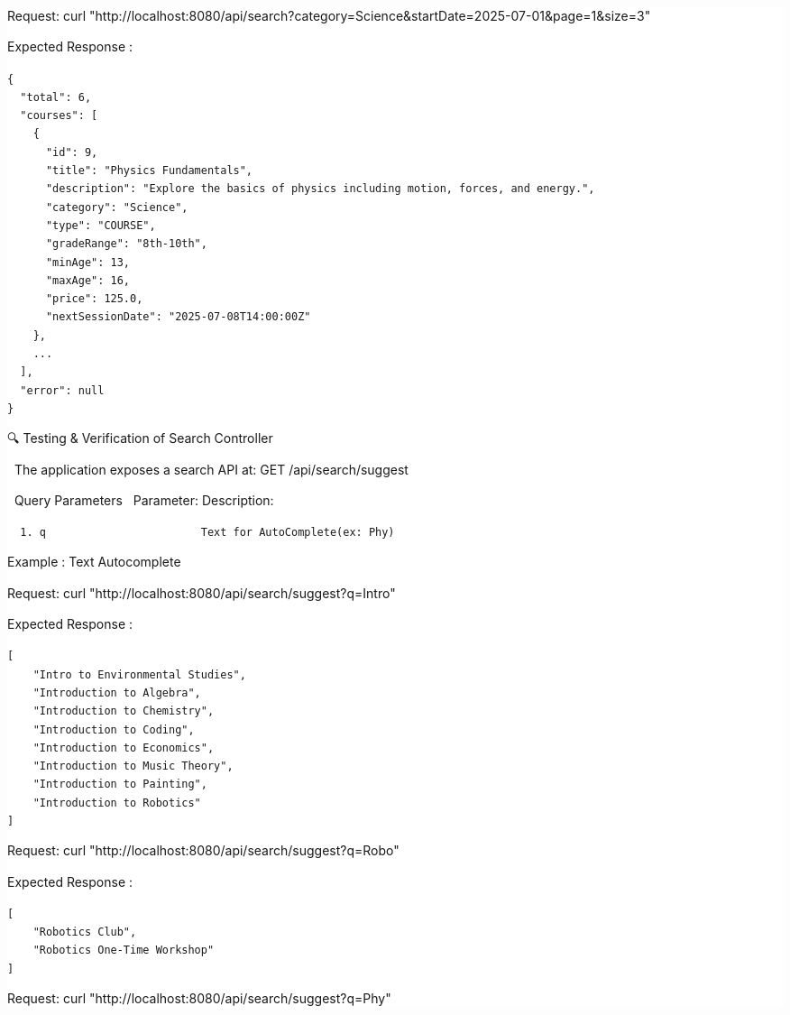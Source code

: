 Request: curl "http://localhost:8080/api/search?category=Science&startDate=2025-07-01&page=1&size=3"

Expected Response :
```
{
  "total": 6,
  "courses": [
    {
      "id": 9,
      "title": "Physics Fundamentals",
      "description": "Explore the basics of physics including motion, forces, and energy.",
      "category": "Science",
      "type": "COURSE",
      "gradeRange": "8th-10th",
      "minAge": 13,
      "maxAge": 16,
      "price": 125.0,
      "nextSessionDate": "2025-07-08T14:00:00Z"
    },
    ...
  ],
  "error": null
}
```
🔍 Testing & Verification of Search Controller

     The application exposes a search API at: GET /api/search/suggest

     Query Parameters
     Parameter:	              Description:
```
  1. q	                      Text for AutoComplete(ex: Phy)
```
Example : Text Autocomplete

Request: curl "http://localhost:8080/api/search/suggest?q=Intro"

Expected Response : 
```
[
    "Intro to Environmental Studies",
    "Introduction to Algebra",
    "Introduction to Chemistry",
    "Introduction to Coding",
    "Introduction to Economics",
    "Introduction to Music Theory",
    "Introduction to Painting",
    "Introduction to Robotics"
]
```
Request: curl "http://localhost:8080/api/search/suggest?q=Robo"

Expected Response :
```
[
    "Robotics Club",
    "Robotics One-Time Workshop"
]
```
Request: curl "http://localhost:8080/api/search/suggest?q=Phy"
